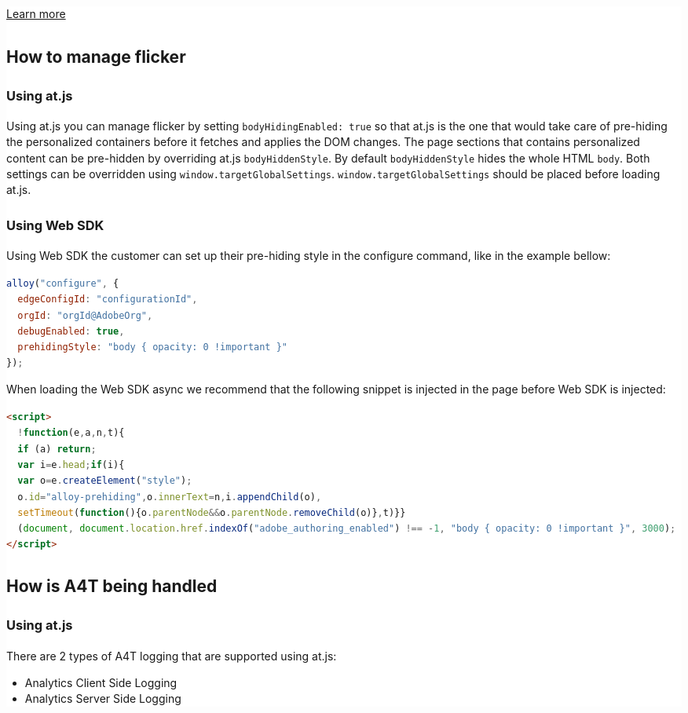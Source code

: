 [Learn more](./accessing-response-tokens.md)

## How to manage flicker

### Using at.js

Using at.js you can manage flicker by setting `bodyHidingEnabled: true` so that at.js is the one that would take care of 
pre-hiding the personalized containers before it fetches and applies the DOM changes. 
The page sections that contains personalized content can be pre-hidden by overriding at.js `bodyHiddenStyle`.
By default `bodyHiddenStyle` hides the whole HTML `body`.
Both settings can be overridden using `window.targetGlobalSettings`. `window.targetGlobalSettings` should be placed before loading at.js.

### Using Web SDK

Using Web SDK the customer can set up their pre-hiding style in the configure command, like in the example bellow:

```javascript
alloy("configure", {
  edgeConfigId: "configurationId",
  orgId: "orgId@AdobeOrg",
  debugEnabled: true,
  prehidingStyle: "body { opacity: 0 !important }"
});
```

When loading the Web SDK async we recommend that the following snippet is injected in the page before Web SDK is injected:

```html
<script>
  !function(e,a,n,t){
  if (a) return;
  var i=e.head;if(i){
  var o=e.createElement("style");
  o.id="alloy-prehiding",o.innerText=n,i.appendChild(o),
  setTimeout(function(){o.parentNode&&o.parentNode.removeChild(o)},t)}}
  (document, document.location.href.indexOf("adobe_authoring_enabled") !== -1, "body { opacity: 0 !important }", 3000);
</script>
```

## How is A4T being handled

### Using at.js

There are 2 types of A4T logging that are supported using at.js:

* Analytics Client Side Logging
* Analytics Server Side Logging
